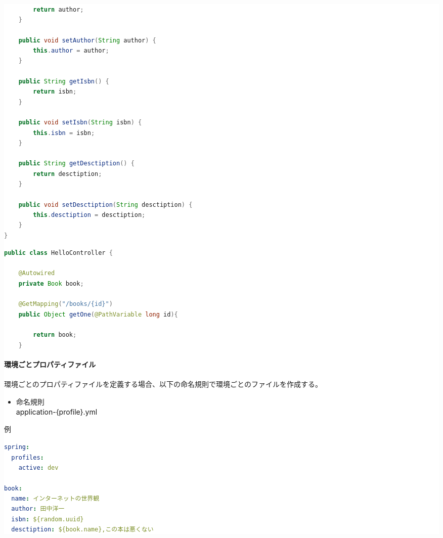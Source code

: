 ```java
        return author;
    }

    public void setAuthor(String author) {
        this.author = author;
    }

    public String getIsbn() {
        return isbn;
    }

    public void setIsbn(String isbn) {
        this.isbn = isbn;
    }

    public String getDesctiption() {
        return desctiption;
    }

    public void setDesctiption(String desctiption) {
        this.desctiption = desctiption;
    }
}
```

```java
public class HelloController {

    @Autowired
    private Book book;

    @GetMapping("/books/{id}")
    public Object getOne(@PathVariable long id){

        return book;
    }
```

#### 環境ごとプロパティファイル

環境ごとのプロパティファイルを定義する場合、以下の命名規則で環境ごとのファイルを作成する。

* 命名規則  
application-{profile}.yml

例

```yml:application.yml
spring:
  profiles:
    active: dev

book:
  name: インターネットの世界観
  author: 田中洋一
  isbn: ${random.uuid}
  desctiption: ${book.name},この本は悪くない
```
